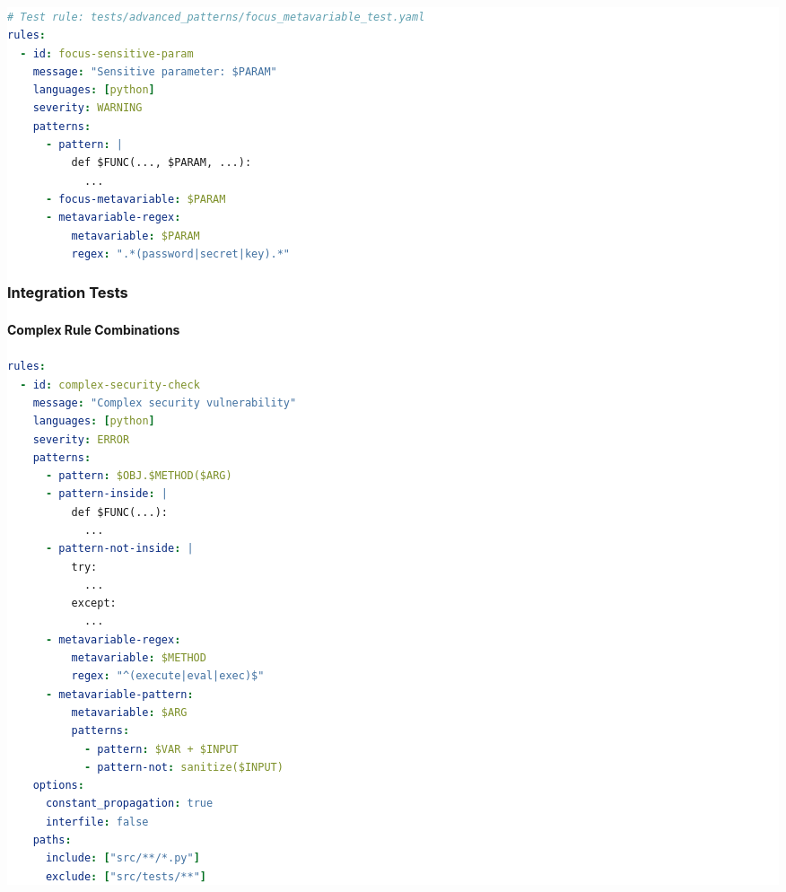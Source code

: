 ```yaml
# Test rule: tests/advanced_patterns/focus_metavariable_test.yaml
rules:
  - id: focus-sensitive-param
    message: "Sensitive parameter: $PARAM"
    languages: [python]
    severity: WARNING
    patterns:
      - pattern: |
          def $FUNC(..., $PARAM, ...):
            ...
      - focus-metavariable: $PARAM
      - metavariable-regex:
          metavariable: $PARAM
          regex: ".*(password|secret|key).*"
```

### Integration Tests

#### Complex Rule Combinations
```yaml
rules:
  - id: complex-security-check
    message: "Complex security vulnerability"
    languages: [python]
    severity: ERROR
    patterns:
      - pattern: $OBJ.$METHOD($ARG)
      - pattern-inside: |
          def $FUNC(...):
            ...
      - pattern-not-inside: |
          try:
            ...
          except:
            ...
      - metavariable-regex:
          metavariable: $METHOD
          regex: "^(execute|eval|exec)$"
      - metavariable-pattern:
          metavariable: $ARG
          patterns:
            - pattern: $VAR + $INPUT
            - pattern-not: sanitize($INPUT)
    options:
      constant_propagation: true
      interfile: false
    paths:
      include: ["src/**/*.py"]
      exclude: ["src/tests/**"]
```
